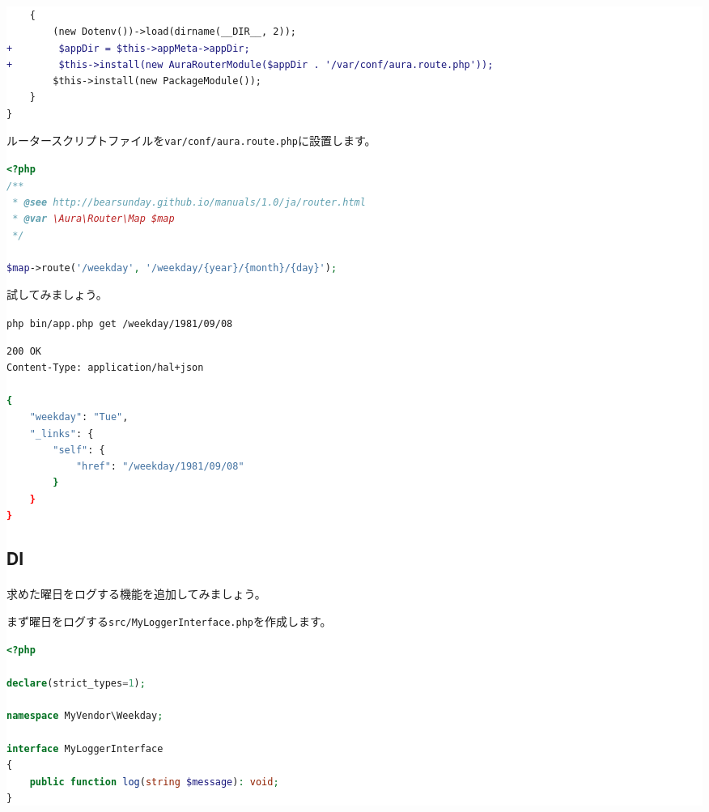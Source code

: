 ```diff
    {
        (new Dotenv())->load(dirname(__DIR__, 2));
+        $appDir = $this->appMeta->appDir;
+        $this->install(new AuraRouterModule($appDir . '/var/conf/aura.route.php'));
        $this->install(new PackageModule());
    }
}

```

ルータースクリプトファイルを`var/conf/aura.route.php`に設置します。

```php
<?php
/** 
 * @see http://bearsunday.github.io/manuals/1.0/ja/router.html
 * @var \Aura\Router\Map $map 
 */

$map->route('/weekday', '/weekday/{year}/{month}/{day}');
```

試してみましょう。

```bash
php bin/app.php get /weekday/1981/09/08
```

```bash
200 OK
Content-Type: application/hal+json

{
    "weekday": "Tue",
    "_links": {
        "self": {
            "href": "/weekday/1981/09/08"
        }
    }
}
```

## DI

求めた曜日をログする機能を追加してみましょう。

まず曜日をログする`src/MyLoggerInterface.php`を作成します。

```php
<?php

declare(strict_types=1);

namespace MyVendor\Weekday;

interface MyLoggerInterface
{
    public function log(string $message): void;
}
```
